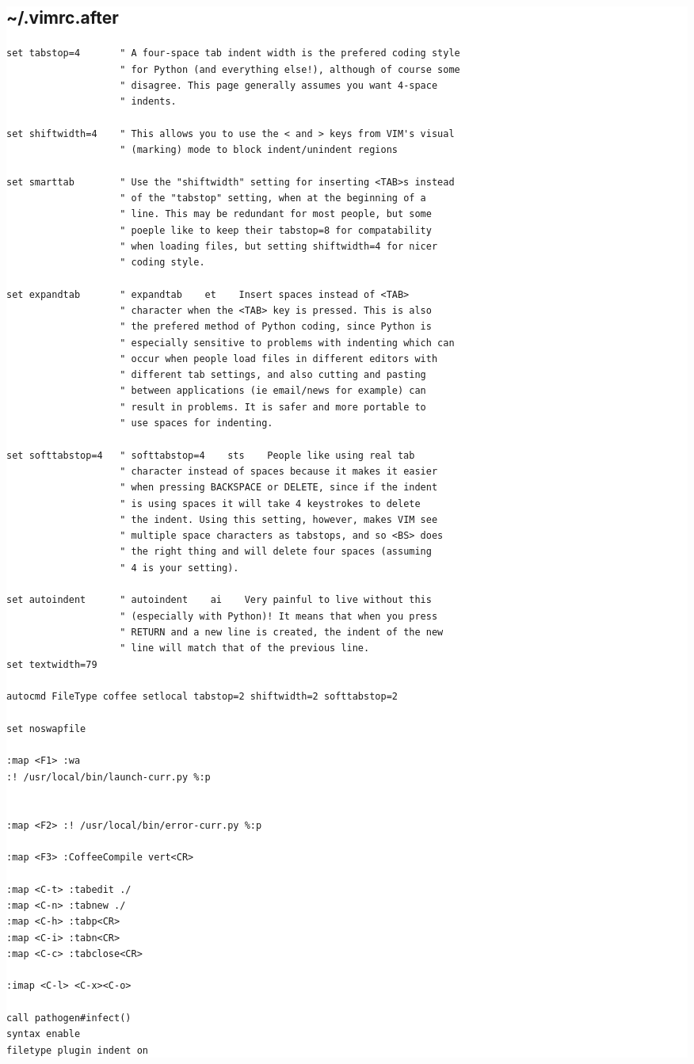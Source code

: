 ~/.vimrc.after
---

    set tabstop=4       " A four-space tab indent width is the prefered coding style
                        " for Python (and everything else!), although of course some
                        " disagree. This page generally assumes you want 4-space
                        " indents.

    set shiftwidth=4    " This allows you to use the < and > keys from VIM's visual
                        " (marking) mode to block indent/unindent regions

    set smarttab        " Use the "shiftwidth" setting for inserting <TAB>s instead
                        " of the "tabstop" setting, when at the beginning of a
                        " line. This may be redundant for most people, but some
                        " poeple like to keep their tabstop=8 for compatability
                        " when loading files, but setting shiftwidth=4 for nicer
                        " coding style.

    set expandtab       " expandtab    et    Insert spaces instead of <TAB>
                        " character when the <TAB> key is pressed. This is also
                        " the prefered method of Python coding, since Python is
                        " especially sensitive to problems with indenting which can
                        " occur when people load files in different editors with
                        " different tab settings, and also cutting and pasting
                        " between applications (ie email/news for example) can
                        " result in problems. It is safer and more portable to
                        " use spaces for indenting.

    set softtabstop=4   " softtabstop=4    sts    People like using real tab
                        " character instead of spaces because it makes it easier
                        " when pressing BACKSPACE or DELETE, since if the indent
                        " is using spaces it will take 4 keystrokes to delete
                        " the indent. Using this setting, however, makes VIM see
                        " multiple space characters as tabstops, and so <BS> does
                        " the right thing and will delete four spaces (assuming
                        " 4 is your setting).

    set autoindent      " autoindent    ai    Very painful to live without this
                        " (especially with Python)! It means that when you press
                        " RETURN and a new line is created, the indent of the new
                        " line will match that of the previous line. 
    set textwidth=79

    autocmd FileType coffee setlocal tabstop=2 shiftwidth=2 softtabstop=2

    set noswapfile

    :map <F1> :wa
    :! /usr/local/bin/launch-curr.py %:p 


    :map <F2> :! /usr/local/bin/error-curr.py %:p 

    :map <F3> :CoffeeCompile vert<CR>

    :map <C-t> :tabedit ./
    :map <C-n> :tabnew ./
    :map <C-h> :tabp<CR>
    :map <C-i> :tabn<CR>
    :map <C-c> :tabclose<CR>

    :imap <C-l> <C-x><C-o>

    call pathogen#infect()
    syntax enable
    filetype plugin indent on
